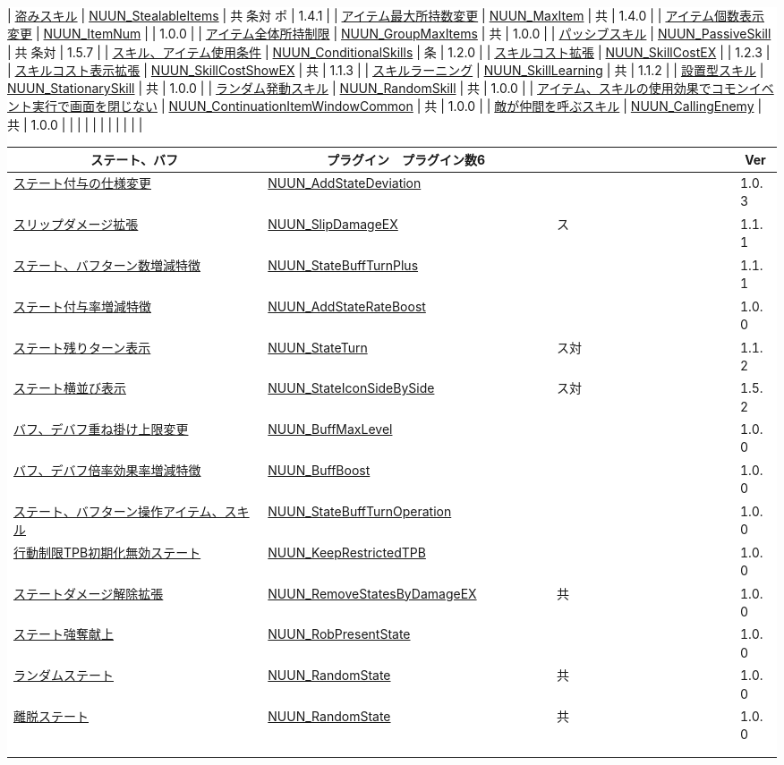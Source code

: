 | [盗みスキル](https://github.com/nuun888/MZ/blob/master/README/StealableItems.md) |  [NUUN_StealableItems](https://raw.githubusercontent.com/nuun888/MZ/master/NUUN_StealableItems.js) | 共 条対 ポ | 1.4.1 |
| [アイテム最大所持数変更](https://github.com/nuun888/MZ/blob/master/README/MaxItem.md) | [NUUN_MaxItem](https://raw.githubusercontent.com/nuun888/MZ/master/NUUN_MaxItem.js) | 共 | 1.4.0 |
| [アイテム個数表示変更](https://github.com/nuun888/MZ/blob/master/README/ItemNum.md) | [NUUN_ItemNum](https://raw.githubusercontent.com/nuun888/MZ/master/NUUN_ItemNum.js) |  | 1.0.0 |
| [アイテム全体所持制限](https://github.com/nuun888/MZ/blob/master/README/GroupMaxItems.md) | [NUUN_GroupMaxItems](https://raw.githubusercontent.com/nuun888/MZ/master/NUUN_GroupMaxItems.js) | 共 | 1.0.0 |
| [パッシブスキル](https://github.com/nuun888/MZ/blob/master/README/PassiveSkill.md) | [NUUN_PassiveSkill](https://raw.githubusercontent.com/nuun888/MZ/master/NUUN_PassiveSkill.js) | 共 条対 | 1.5.7 |
| [スキル、アイテム使用条件](https://github.com/nuun888/MZ/blob/master/README/ConditionalSkills.md) | [NUUN_ConditionalSkills](https://raw.githubusercontent.com/nuun888/MZ/master/NUUN_ConditionalSkills.js) | 条 | 1.2.0 |
| [スキルコスト拡張](https://github.com/nuun888/MZ/blob/master/README/SkillCostEX.md) | [NUUN_SkillCostEX](https://raw.githubusercontent.com/nuun888/MZ/master/NUUN_SkillCostEX.js) |  | 1.2.3 |
| [スキルコスト表示拡張](https://github.com/nuun888/MZ/blob/master/README/SkillCostShowEX.md) | [NUUN_SkillCostShowEX](https://raw.githubusercontent.com/nuun888/MZ/master/NUUN_SkillCostShowEX.js) | 共 | 1.1.3 |
| [スキルラーニング](https://github.com/nuun888/MZ/blob/master/README/SkillLearning.md) | [NUUN_SkillLearning](https://raw.githubusercontent.com/nuun888/MZ/master/NUUN_SkillLearning.js) | 共 | 1.1.2 |
| [設置型スキル](https://github.com/nuun888/MZ/blob/master/README/StationarySkill.md) | [NUUN_StationarySkill](https://raw.githubusercontent.com/nuun888/MZ/master/NUUN_StationarySkill.js) | 共 | 1.0.0 |
| [ランダム発動スキル](https://github.com/nuun888/MZ/blob/master/README/RandomSkill.md) | [NUUN_RandomSkill](https://raw.githubusercontent.com/nuun888/MZ/master/NUUN_RandomSkill.js) | 共 | 1.0.0 |
| [アイテム、スキルの使用効果でコモンイベント実行で画面を閉じない](https://github.com/nuun888/MZ/blob/master/README/ContinuationItemWindowCommon.md) | [NUUN_ContinuationItemWindowCommon](https://raw.githubusercontent.com/nuun888/MZ/master/NUUN_ContinuationItemWindowCommon.js) | 共 | 1.0.0 |
| [敵が仲間を呼ぶスキル](https://github.com/nuun888/MZ/blob/master/README/CallingEnemy.md) | [NUUN_CallingEnemy](https://raw.githubusercontent.com/nuun888/MZ/master/NUUN_CallingEnemy.js) | 共 | 1.0.0 |
|  |  |  |  |
|  |  |  |  |

| ステート、バフ　　　　　　　　　　　　 | プラグイン　プラグイン数6　　　　　　　　　　 | 　　　　　　　　　　　　　　 | Ver |
| ---------- | ------------- | ------------- | -------- |
| [ステート付与の仕様変更](https://github.com/nuun888/MZ/blob/master/README/AddStateDeviation.md) | [NUUN_AddStateDeviation](https://raw.githubusercontent.com/nuun888/MZ/master/NUUN_AddStateDeviation.js) |  | 1.0.3 |
| [スリップダメージ拡張](https://github.com/nuun888/MZ/blob/master/README/SlipDamageEX.md) | [NUUN_SlipDamageEX](https://raw.githubusercontent.com/nuun888/MZ/master/NUUN_SlipDamageEX.js) | ス | 1.1.1 |
| [ステート、バフターン数増減特徴](https://github.com/nuun888/MZ/blob/master/README/StateBuffTurnPlus.md) | [NUUN_StateBuffTurnPlus](https://raw.githubusercontent.com/nuun888/MZ/master/NUUN_StateBuffTurnPlus.js) |  | 1.1.1 |
| [ステート付与率増減特徴](https://github.com/nuun888/MZ/blob/master/README/AddStateRateBoost.md) | [NUUN_AddStateRateBoost](https://raw.githubusercontent.com/nuun888/MZ/master/NUUN_AddStateRateBoost.js) |  | 1.0.0 |
| [ステート残りターン表示](https://github.com/nuun888/MZ/blob/master/README/NUUN_StateTurn.md) | [NUUN_StateTurn](https://raw.githubusercontent.com/nuun888/MZ/master/NUUN_StateTurn.js) | ス対 | 1.1.2 |
| [ステート横並び表示](https://github.com/nuun888/MZ/blob/master/README/StateIconSideBySide.md) | [NUUN_StateIconSideBySide](https://raw.githubusercontent.com/nuun888/MZ/master/NUUN_StateIconSideBySide.js) | ス対 | 1.5.2 |
| [バフ、デバフ重ね掛け上限変更](https://github.com/nuun888/MZ/blob/master/README/BuffMaxLevel.md) | [NUUN_BuffMaxLevel](https://raw.githubusercontent.com/nuun888/MZ/master/NUUN_BuffMaxLevel.js) |  | 1.0.0 |
| [バフ、デバフ倍率効果率増減特徴](https://github.com/nuun888/MZ/blob/master/README/BuffBoost.md) | [NUUN_BuffBoost](https://raw.githubusercontent.com/nuun888/MZ/master/NUUN_BuffBoost.js) |  | 1.0.0 |
| [ステート、バフターン操作アイテム、スキル](https://github.com/nuun888/MZ/blob/master/README/StateBuffTurnOperation.md) | [NUUN_StateBuffTurnOperation](https://raw.githubusercontent.com/nuun888/MZ/master/NUUN_StateBuffTurnOperation.js) |  | 1.0.0 |
| [行動制限TPB初期化無効ステート](https://github.com/nuun888/MZ/blob/master/README/KeepRestrictedTPB.md) | [NUUN_KeepRestrictedTPB](https://raw.githubusercontent.com/nuun888/MZ/master/NUUN_KeepRestrictedTPB.js) |  | 1.0.0 |
| [ステートダメージ解除拡張](https://github.com/nuun888/MZ/blob/master/README/RemoveStatesByDamageEX.md) | [NUUN_RemoveStatesByDamageEX](https://raw.githubusercontent.com/nuun888/MZ/master/NUUN_RemoveStatesByDamageEX.js) | 共 | 1.0.0 |
| [ステート強奪献上](https://github.com/nuun888/MZ/blob/master/README/RobPresentState.md) | [NUUN_RobPresentState](https://raw.githubusercontent.com/nuun888/MZ/master/NUUN_RobPresentState.js) | | 1.0.0 |
| [ランダムステート](https://github.com/nuun888/MZ/blob/master/README/RandomState.md) | [NUUN_RandomState](https://raw.githubusercontent.com/nuun888/MZ/master/NUUN_RandomState.js) | 共 | 1.0.0 |
| [離脱ステート](https://github.com/nuun888/MZ/blob/master/README/LeaveState.md) | [NUUN_RandomState](https://raw.githubusercontent.com/nuun888/MZ/master/NUUN_LeaveState.js) | 共 | 1.0.0 |
|  |  |  |  |
|  |  |  |  |
